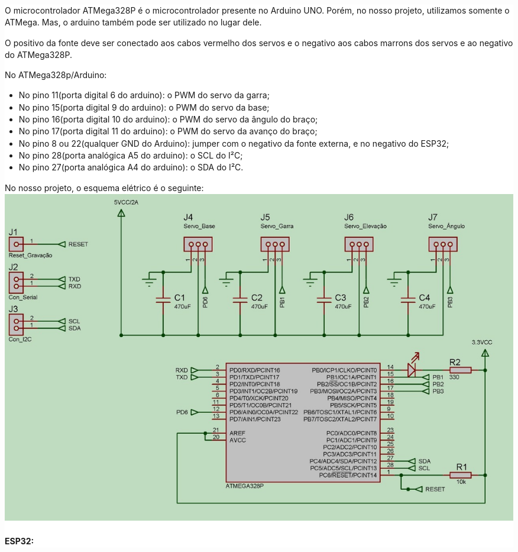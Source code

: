 O microcontrolador ATMega328P é o microcontrolador presente no Arduino UNO. Porém, no nosso projeto, utilizamos somente o ATMega. Mas, o arduino também pode ser utilizado no lugar dele.

O positivo da fonte deve ser conectado aos cabos vermelho dos servos e o negativo aos cabos marrons dos servos e ao negativo do ATMega328P.

No ATMega328p/Arduino:
- No pino 11(porta digital 6 do arduino): o PWM do servo da garra;
- No pino 15(porta digital 9 do arduino): o PWM do servo da base;
- No pino 16(porta digital 10 do arduino): o PWM do servo da ângulo do braço;
- No pino 17(porta digital 11 do arduino): o PWM do servo da avanço do braço;
- No pino 8 ou 22(qualquer GND do Arduino): jumper com o negativo da fonte externa, e no negativo do ESP32;
- No pino 28(porta analógica A5 do arduino): o SCL do I²C;
- No pino 27(porta analógica A4 do arduino): o SDA do I²C.

No nosso projeto, o esquema elétrico é o seguinte:
<img src="/esquemas_eletricos/Placa_de_controle_robo_ATMega328P.jpeg" alt="PinoutATMega328p" style="height:auto; width:100%;"/>

#### ESP32:
